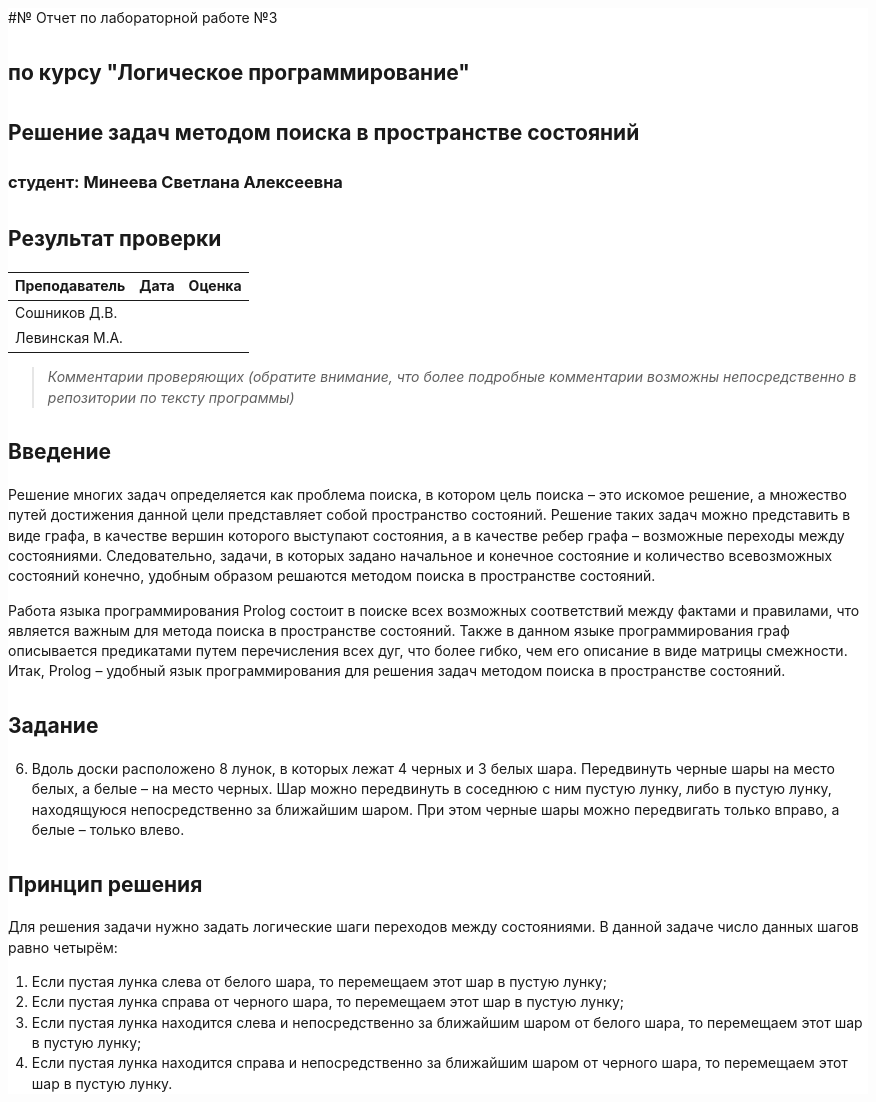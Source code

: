 #№ Отчет по лабораторной работе №3
## по курсу "Логическое программирование"

## Решение задач методом поиска в пространстве состояний

### студент: Минеева Светлана Алексеевна

## Результат проверки

| Преподаватель     | Дата         |  Оценка       |
|-------------------|--------------|---------------|
| Сошников Д.В. |              |               |
| Левинская М.А.|              |               |

> *Комментарии проверяющих (обратите внимание, что более подробные комментарии возможны непосредственно в репозитории по тексту программы)*


## Введение

Решение многих задач определяется как проблема поиска, в котором цель поиска – это искомое решение, а множество путей достижения данной цели представляет собой пространство состояний. Решение таких задач можно представить в виде графа, в качестве вершин которого выступают состояния, а в качестве ребер графа – возможные переходы между состояниями. Следовательно, задачи, в которых задано начальное и конечное состояние и количество всевозможных состояний конечно, удобным образом решаются методом поиска в пространстве состояний.

Работа языка программирования Prolog состоит в поиске всех возможных соответствий между фактами и правилами, что является важным для метода поиска в пространстве состояний. Также в данном языке программирования граф описывается предикатами путем перечисления всех дуг, что более гибко, чем его описание в виде матрицы смежности. Итак, Prolog – удобный язык программирования для решения задач методом поиска в пространстве состояний.

## Задание

6. Вдоль доски расположено 8 лунок, в которых лежат 4 черных и 3 белых шара. Передвинуть черные шары на место белых, а белые – на место черных. Шар можно передвинуть в соседнюю с ним пустую лунку, либо в пустую лунку, находящуюся непосредственно за ближайшим шаром. При этом черные шары можно передвигать только вправо, а белые – только влево.

## Принцип решения

Для решения задачи нужно задать логические шаги переходов между состояниями. В данной задаче число данных шагов равно четырём:

1)	Если пустая лунка слева от белого шара, то перемещаем этот шар в пустую лунку;
2)	Если пустая лунка справа от черного шара, то перемещаем этот шар в пустую лунку;
3)	Если пустая лунка находится слева и непосредственно за ближайшим шаром от белого шара, то перемещаем этот шар в пустую лунку;
4)	Если пустая лунка находится справа и непосредственно за ближайшим шаром от черного шара, то перемещаем этот шар в пустую лунку.
